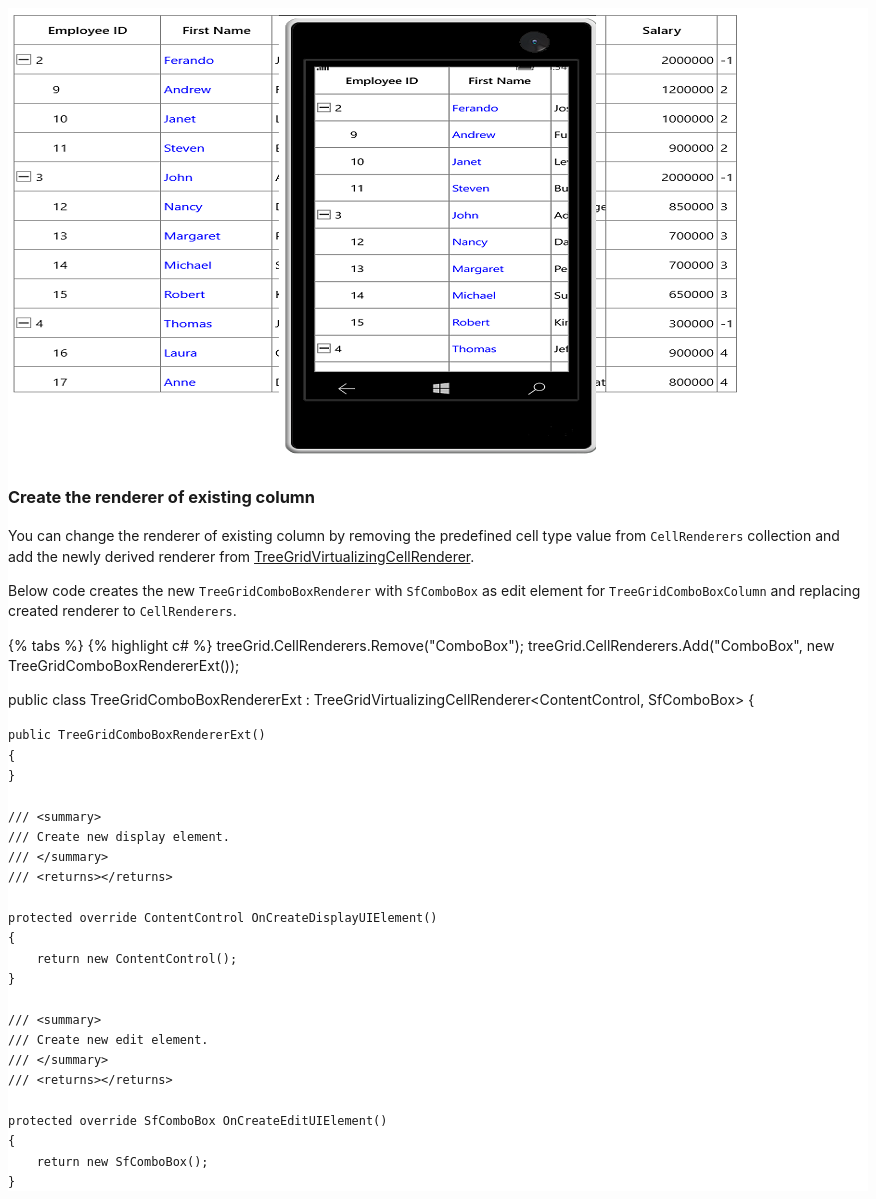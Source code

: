 ![](ColumnTypes_images/ColumnTypes_img30.png)


### Create the renderer of existing column

You can change the renderer of existing column by removing the predefined cell type value from `CellRenderers` collection and add the newly derived renderer from [TreeGridVirtualizingCellRenderer](https://help.syncfusion.com/cr/cref_files/uwp/sfdatagrid/Syncfusion.SfGrid.UWP~Syncfusion.UI.Xaml.TreeGrid.Cells.TreeGridVirtualizingCellRenderer%602.html).

Below code creates the new `TreeGridComboBoxRenderer` with `SfComboBox` as edit element for `TreeGridComboBoxColumn` and replacing created renderer to `CellRenderers`.

{% tabs %}
{% highlight c# %}
treeGrid.CellRenderers.Remove("ComboBox");
treeGrid.CellRenderers.Add("ComboBox", new TreeGridComboBoxRendererExt());

public class TreeGridComboBoxRendererExt : TreeGridVirtualizingCellRenderer<ContentControl, SfComboBox>
{

    public TreeGridComboBoxRendererExt()
    {
    }

    /// <summary>
    /// Create new display element.
    /// </summary>
    /// <returns></returns>

    protected override ContentControl OnCreateDisplayUIElement()
    {
        return new ContentControl();
    }

    /// <summary>
    /// Create new edit element.
    /// </summary>
    /// <returns></returns>
 
    protected override SfComboBox OnCreateEditUIElement()
    {
        return new SfComboBox();
    }